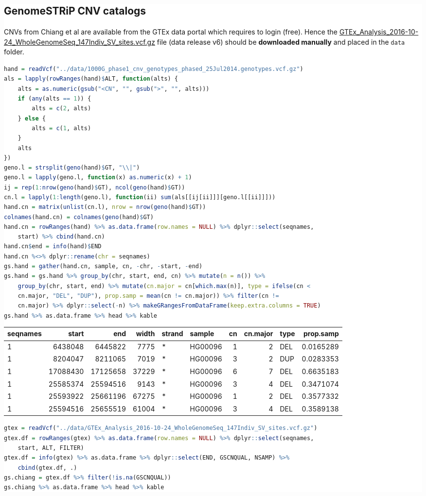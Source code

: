 GenomeSTRiP CNV catalogs
------------------------

CNVs from Chiang et al are available from the GTEx data portal which requires to login (free). Hence the [GTEx\_Analysis\_2016-10-24\_WholeGenomeSeq\_147Indiv\_SV\_sites.vcf.gz](https://www.gtexportal.org/home/datasets) file (data release v6) should be **downloaded manually** and placed in the `data` folder.

``` r
hand = readVcf("../data/1000G_phase1_cnv_genotypes_phased_25Jul2014.genotypes.vcf.gz")
als = lapply(rowRanges(hand)$ALT, function(alts) {
    alts = as.numeric(gsub("<CN", "", gsub(">", "", alts)))
    if (any(alts == 1)) {
        alts = c(2, alts)
    } else {
        alts = c(1, alts)
    }
    alts
})
geno.l = strsplit(geno(hand)$GT, "\\|")
geno.l = lapply(geno.l, function(x) as.numeric(x) + 1)
ij = rep(1:nrow(geno(hand)$GT), ncol(geno(hand)$GT))
cn.l = lapply(1:length(geno.l), function(ii) sum(als[[ij[ii]]][geno.l[[ii]]]))
hand.cn = matrix(unlist(cn.l), nrow = nrow(geno(hand)$GT))
colnames(hand.cn) = colnames(geno(hand)$GT)
hand.cn = rowRanges(hand) %>% as.data.frame(row.names = NULL) %>% dplyr::select(seqnames, 
    start) %>% cbind(hand.cn)
hand.cn$end = info(hand)$END
hand.cn %<>% dplyr::rename(chr = seqnames)
gs.hand = gather(hand.cn, sample, cn, -chr, -start, -end)
gs.hand = gs.hand %>% group_by(chr, start, end, cn) %>% mutate(n = n()) %>% 
    group_by(chr, start, end) %>% mutate(cn.major = cn[which.max(n)], type = ifelse(cn < 
    cn.major, "DEL", "DUP"), prop.samp = mean(cn != cn.major)) %>% filter(cn != 
    cn.major) %>% dplyr::select(-n) %>% makeGRangesFromDataFrame(keep.extra.columns = TRUE)
gs.hand %>% as.data.frame %>% head %>% kable
```

| seqnames |     start|       end|  width| strand | sample  |   cn|  cn.major| type |  prop.samp|
|:---------|---------:|---------:|------:|:-------|:--------|----:|---------:|:-----|----------:|
| 1        |   6438048|   6445822|   7775| \*     | HG00096 |    1|         2| DEL  |  0.0165289|
| 1        |   8204047|   8211065|   7019| \*     | HG00096 |    3|         2| DUP  |  0.0283353|
| 1        |  17088430|  17125658|  37229| \*     | HG00096 |    6|         7| DEL  |  0.6635183|
| 1        |  25585374|  25594516|   9143| \*     | HG00096 |    3|         4| DEL  |  0.3471074|
| 1        |  25593922|  25661196|  67275| \*     | HG00096 |    1|         2| DEL  |  0.3577332|
| 1        |  25594516|  25655519|  61004| \*     | HG00096 |    3|         4| DEL  |  0.3589138|

``` r
gtex = readVcf("../data/GTEx_Analysis_2016-10-24_WholeGenomeSeq_147Indiv_SV_sites.vcf.gz")
gtex.df = rowRanges(gtex) %>% as.data.frame(row.names = NULL) %>% dplyr::select(seqnames, 
    start, ALT, FILTER)
gtex.df = info(gtex) %>% as.data.frame %>% dplyr::select(END, GSCNQUAL, NSAMP) %>% 
    cbind(gtex.df, .)
gs.chiang = gtex.df %>% filter(!is.na(GSCNQUAL))
gs.chiang %>% as.data.frame %>% head %>% kable
```
